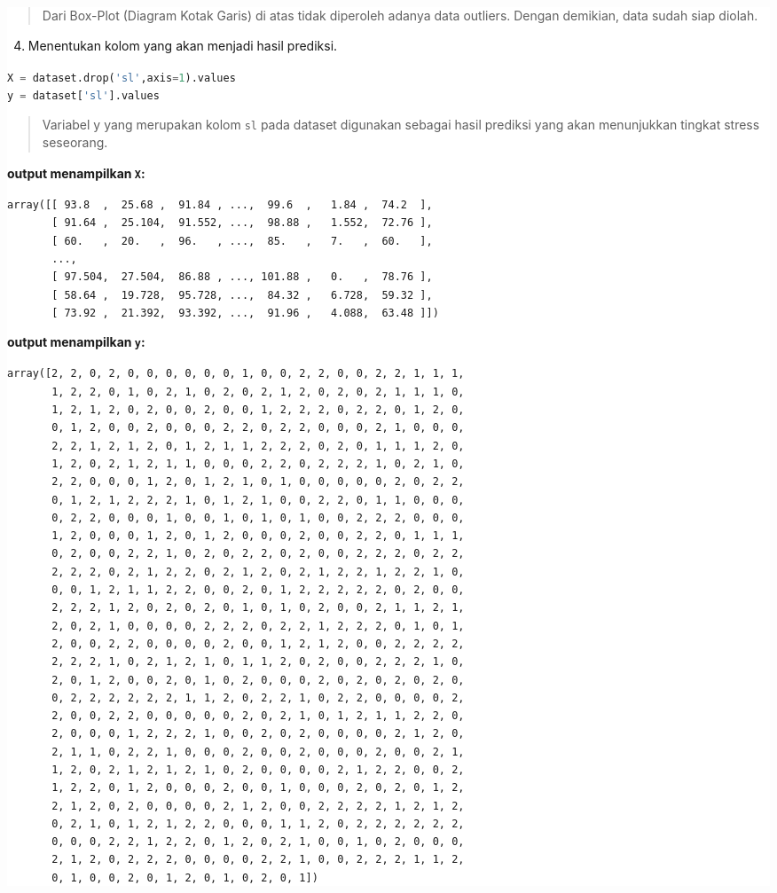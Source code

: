 > Dari Box-Plot (Diagram Kotak Garis) di atas tidak diperoleh adanya data outliers. 
Dengan demikian, data sudah siap diolah.

4. Menentukan kolom yang akan menjadi hasil prediksi.

~~~ python
X = dataset.drop('sl',axis=1).values
y = dataset['sl'].values
~~~

> Variabel y yang merupakan kolom `sl` pada dataset digunakan sebagai hasil
prediksi yang akan menunjukkan tingkat stress seseorang.

**output menampilkan `X`:**
~~~
array([[ 93.8  ,  25.68 ,  91.84 , ...,  99.6  ,   1.84 ,  74.2  ],
       [ 91.64 ,  25.104,  91.552, ...,  98.88 ,   1.552,  72.76 ],
       [ 60.   ,  20.   ,  96.   , ...,  85.   ,   7.   ,  60.   ],
       ...,
       [ 97.504,  27.504,  86.88 , ..., 101.88 ,   0.   ,  78.76 ],
       [ 58.64 ,  19.728,  95.728, ...,  84.32 ,   6.728,  59.32 ],
       [ 73.92 ,  21.392,  93.392, ...,  91.96 ,   4.088,  63.48 ]])
~~~

**output menampilkan `y`:**
~~~
array([2, 2, 0, 2, 0, 0, 0, 0, 0, 0, 1, 0, 0, 2, 2, 0, 0, 2, 2, 1, 1, 1,
       1, 2, 2, 0, 1, 0, 2, 1, 0, 2, 0, 2, 1, 2, 0, 2, 0, 2, 1, 1, 1, 0,
       1, 2, 1, 2, 0, 2, 0, 0, 2, 0, 0, 1, 2, 2, 2, 0, 2, 2, 0, 1, 2, 0,
       0, 1, 2, 0, 0, 2, 0, 0, 0, 2, 2, 0, 2, 2, 0, 0, 0, 2, 1, 0, 0, 0,
       2, 2, 1, 2, 1, 2, 0, 1, 2, 1, 1, 2, 2, 2, 0, 2, 0, 1, 1, 1, 2, 0,
       1, 2, 0, 2, 1, 2, 1, 1, 0, 0, 0, 2, 2, 0, 2, 2, 2, 1, 0, 2, 1, 0,
       2, 2, 0, 0, 0, 1, 2, 0, 1, 2, 1, 0, 1, 0, 0, 0, 0, 0, 2, 0, 2, 2,
       0, 1, 2, 1, 2, 2, 2, 1, 0, 1, 2, 1, 0, 0, 2, 2, 0, 1, 1, 0, 0, 0,
       0, 2, 2, 0, 0, 0, 1, 0, 0, 1, 0, 1, 0, 1, 0, 0, 2, 2, 2, 0, 0, 0,
       1, 2, 0, 0, 0, 1, 2, 0, 1, 2, 0, 0, 0, 2, 0, 0, 2, 2, 0, 1, 1, 1,
       0, 2, 0, 0, 2, 2, 1, 0, 2, 0, 2, 2, 0, 2, 0, 0, 2, 2, 2, 0, 2, 2,
       2, 2, 2, 0, 2, 1, 2, 2, 0, 2, 1, 2, 0, 2, 1, 2, 2, 1, 2, 2, 1, 0,
       0, 0, 1, 2, 1, 1, 2, 2, 0, 0, 2, 0, 1, 2, 2, 2, 2, 2, 0, 2, 0, 0,
       2, 2, 2, 1, 2, 0, 2, 0, 2, 0, 1, 0, 1, 0, 2, 0, 0, 2, 1, 1, 2, 1,
       2, 0, 2, 1, 0, 0, 0, 0, 2, 2, 2, 0, 2, 2, 1, 2, 2, 2, 0, 1, 0, 1,
       2, 0, 0, 2, 2, 0, 0, 0, 0, 2, 0, 0, 1, 2, 1, 2, 0, 0, 2, 2, 2, 2,
       2, 2, 2, 1, 0, 2, 1, 2, 1, 0, 1, 1, 2, 0, 2, 0, 0, 2, 2, 2, 1, 0,
       2, 0, 1, 2, 0, 0, 2, 0, 1, 0, 2, 0, 0, 0, 2, 0, 2, 0, 2, 0, 2, 0,
       0, 2, 2, 2, 2, 2, 2, 1, 1, 2, 0, 2, 2, 1, 0, 2, 2, 0, 0, 0, 0, 2,
       2, 0, 0, 2, 2, 0, 0, 0, 0, 0, 2, 0, 2, 1, 0, 1, 2, 1, 1, 2, 2, 0,
       2, 0, 0, 0, 1, 2, 2, 2, 1, 0, 0, 2, 0, 2, 0, 0, 0, 0, 2, 1, 2, 0,
       2, 1, 1, 0, 2, 2, 1, 0, 0, 0, 2, 0, 0, 2, 0, 0, 0, 2, 0, 0, 2, 1,
       1, 2, 0, 2, 1, 2, 1, 2, 1, 0, 2, 0, 0, 0, 0, 2, 1, 2, 2, 0, 0, 2,
       1, 2, 2, 0, 1, 2, 0, 0, 0, 2, 0, 0, 1, 0, 0, 0, 2, 0, 2, 0, 1, 2,
       2, 1, 2, 0, 2, 0, 0, 0, 0, 2, 1, 2, 0, 0, 2, 2, 2, 2, 1, 2, 1, 2,
       0, 2, 1, 0, 1, 2, 1, 2, 2, 0, 0, 0, 1, 1, 2, 0, 2, 2, 2, 2, 2, 2,
       0, 0, 0, 2, 2, 1, 2, 2, 0, 1, 2, 0, 2, 1, 0, 0, 1, 0, 2, 0, 0, 0,
       2, 1, 2, 0, 2, 2, 2, 0, 0, 0, 0, 2, 2, 1, 0, 0, 2, 2, 2, 1, 1, 2,
       0, 1, 0, 0, 2, 0, 1, 2, 0, 1, 0, 2, 0, 1])
~~~
